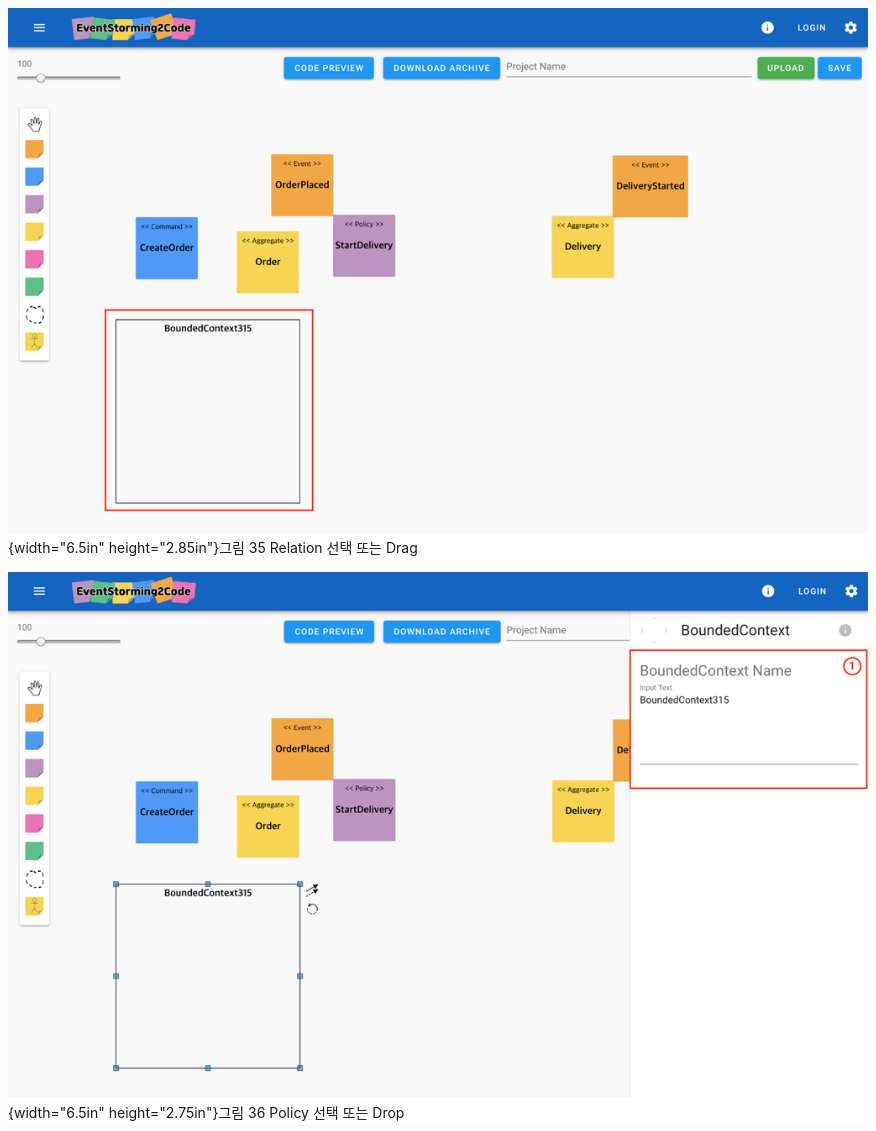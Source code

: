 ![](media/image45.png){width="6.5in" height="2.85in"}그림 35 Relation
선택 또는 Drag

![](media/image46.png){width="6.5in" height="2.75in"}그림 36 Policy 선택
또는 Drop
